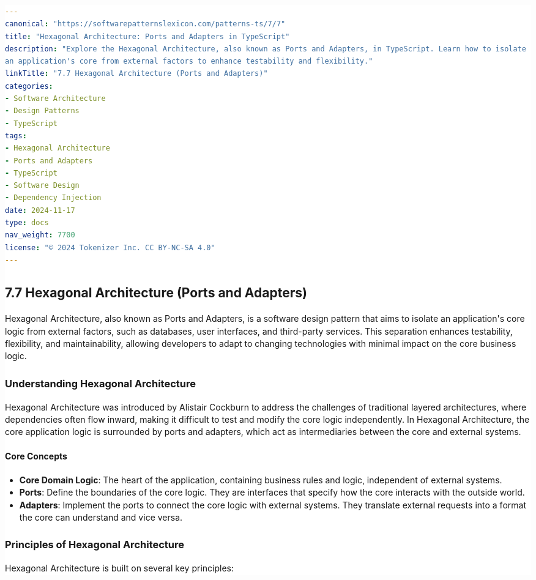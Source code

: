 ```yaml
---
canonical: "https://softwarepatternslexicon.com/patterns-ts/7/7"
title: "Hexagonal Architecture: Ports and Adapters in TypeScript"
description: "Explore the Hexagonal Architecture, also known as Ports and Adapters, in TypeScript. Learn how to isolate an application's core from external factors to enhance testability and flexibility."
linkTitle: "7.7 Hexagonal Architecture (Ports and Adapters)"
categories:
- Software Architecture
- Design Patterns
- TypeScript
tags:
- Hexagonal Architecture
- Ports and Adapters
- TypeScript
- Software Design
- Dependency Injection
date: 2024-11-17
type: docs
nav_weight: 7700
license: "© 2024 Tokenizer Inc. CC BY-NC-SA 4.0"
---
```


## 7.7 Hexagonal Architecture (Ports and Adapters)

Hexagonal Architecture, also known as Ports and Adapters, is a software design pattern that aims to isolate an application's core logic from external factors, such as databases, user interfaces, and third-party services. This separation enhances testability, flexibility, and maintainability, allowing developers to adapt to changing technologies with minimal impact on the core business logic.

### Understanding Hexagonal Architecture

Hexagonal Architecture was introduced by Alistair Cockburn to address the challenges of traditional layered architectures, where dependencies often flow inward, making it difficult to test and modify the core logic independently. In Hexagonal Architecture, the core application logic is surrounded by ports and adapters, which act as intermediaries between the core and external systems.

#### Core Concepts

- **Core Domain Logic**: The heart of the application, containing business rules and logic, independent of external systems.
- **Ports**: Define the boundaries of the core logic. They are interfaces that specify how the core interacts with the outside world.
- **Adapters**: Implement the ports to connect the core logic with external systems. They translate external requests into a format the core can understand and vice versa.

### Principles of Hexagonal Architecture

Hexagonal Architecture is built on several key principles:
